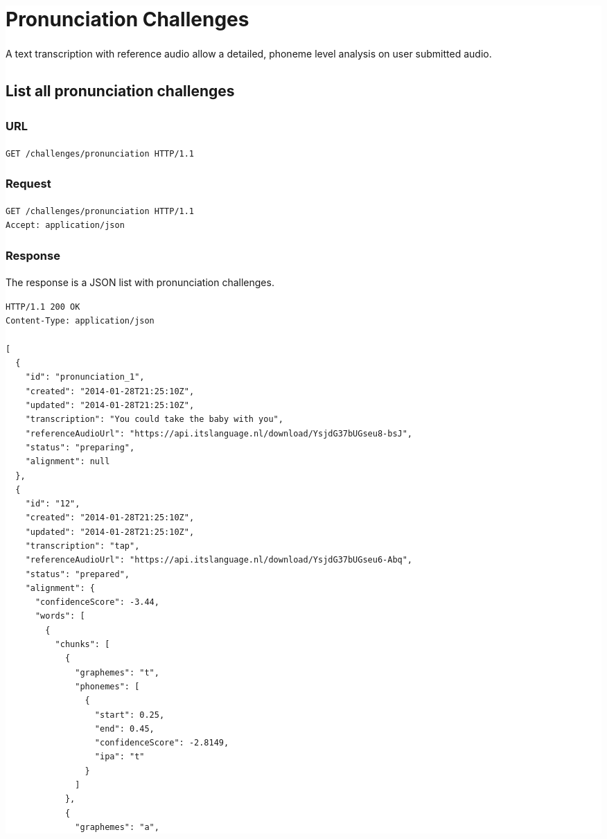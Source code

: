 # Pronunciation Challenges

A text transcription with reference audio allow a detailed, phoneme level analysis on user submitted audio.


## List all pronunciation challenges

### URL

```http
GET /challenges/pronunciation HTTP/1.1
```


### Request

```http
GET /challenges/pronunciation HTTP/1.1
Accept: application/json
```

### Response

The response is a JSON list with pronunciation challenges.

```http
HTTP/1.1 200 OK
Content-Type: application/json

[
  {
    "id": "pronunciation_1",
    "created": "2014-01-28T21:25:10Z",
    "updated": "2014-01-28T21:25:10Z",
    "transcription": "You could take the baby with you",
    "referenceAudioUrl": "https://api.itslanguage.nl/download/YsjdG37bUGseu8-bsJ",
    "status": "preparing",
    "alignment": null
  },
  {
    "id": "12",
    "created": "2014-01-28T21:25:10Z",
    "updated": "2014-01-28T21:25:10Z",
    "transcription": "tap",
    "referenceAudioUrl": "https://api.itslanguage.nl/download/YsjdG37bUGseu6-Abq",
    "status": "prepared",
    "alignment": {
      "confidenceScore": -3.44,
      "words": [
        {
          "chunks": [
            {
              "graphemes": "t",
              "phonemes": [
                {
                  "start": 0.25,
                  "end": 0.45,
                  "confidenceScore": -2.8149,
                  "ipa": "t"
                }
              ]
            },
            {
              "graphemes": "a",
```